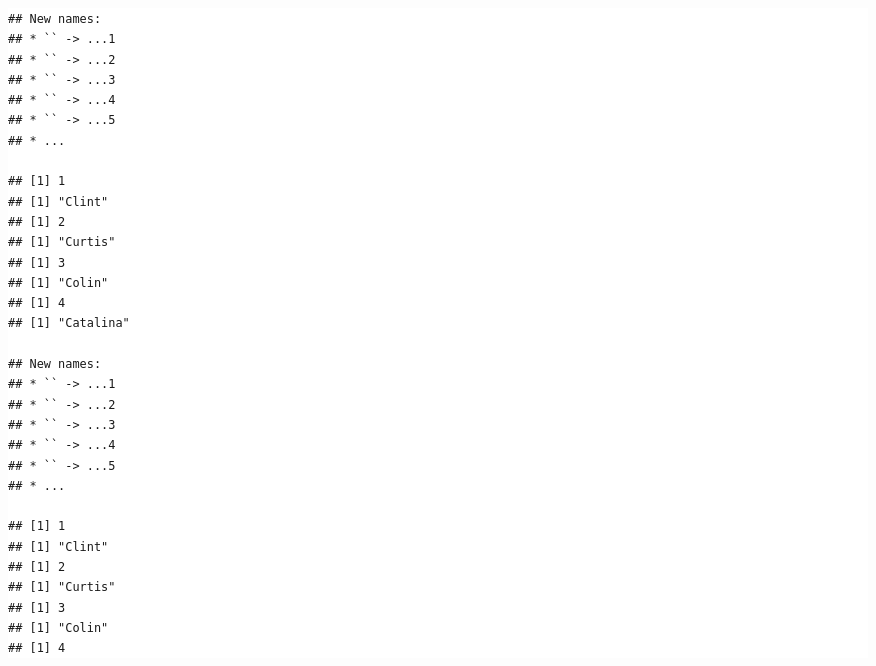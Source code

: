     ## New names:
    ## * `` -> ...1
    ## * `` -> ...2
    ## * `` -> ...3
    ## * `` -> ...4
    ## * `` -> ...5
    ## * ...

    ## [1] 1
    ## [1] "Clint"
    ## [1] 2
    ## [1] "Curtis"
    ## [1] 3
    ## [1] "Colin"
    ## [1] 4
    ## [1] "Catalina"

    ## New names:
    ## * `` -> ...1
    ## * `` -> ...2
    ## * `` -> ...3
    ## * `` -> ...4
    ## * `` -> ...5
    ## * ...

    ## [1] 1
    ## [1] "Clint"
    ## [1] 2
    ## [1] "Curtis"
    ## [1] 3
    ## [1] "Colin"
    ## [1] 4